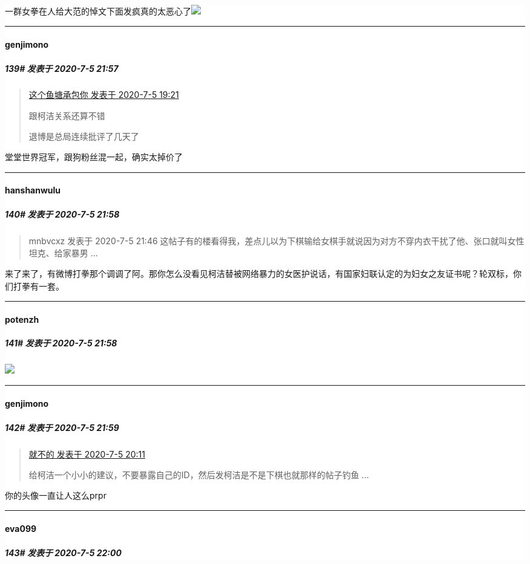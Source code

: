 一群女拳在人给大范的悼文下面发疯真的太恶心了<img src="https://static.saraba1st.com/image/smiley/face2017/166.png" referrerpolicy="no-referrer">


-----

####  genjimono  
##### 139#       发表于 2020-7-5 21:57


<blockquote><a href="httphttps://bbs.saraba1st.com/2b/forum.php?mod=redirect&amp;goto=findpost&amp;pid=48079309&amp;ptid=1946018" target="_blank">这个鱼塘承包你 发表于 2020-7-5 19:21</a>

跟柯洁关系还算不错


退博是总局连续批评了几天了</blockquote>
堂堂世界冠军，跟狗粉丝混一起，确实太掉价了


-----

####  hanshanwulu  
##### 140#       发表于 2020-7-5 21:58


<blockquote>mnbvcxz 发表于 2020-7-5 21:46
这帖子有的楼看得我，差点儿以为下棋输给女棋手就说因为对方不穿内衣干扰了他、张口就叫女性坦克、给家暴男 ...</blockquote>
来了来了，有微博打拳那个调调了阿。那你怎么没看见柯洁替被网络暴力的女医护说话，有国家妇联认定的为妇女之友证书呢？轮双标，你们打拳有一套。


-----

####  potenzh  
##### 141#       发表于 2020-7-5 21:58


<img src="https://static.saraba1st.com/image/smiley/face2017/067.png" referrerpolicy="no-referrer">


-----

####  genjimono  
##### 142#       发表于 2020-7-5 21:59


<blockquote><a href="httphttps://bbs.saraba1st.com/2b/forum.php?mod=redirect&amp;goto=findpost&amp;pid=48080081&amp;ptid=1946018" target="_blank">就不的 发表于 2020-7-5 20:11</a>

给柯洁一个小小的建议，不要暴露自己的ID，然后发柯洁是不是下棋也就那样的帖子钓鱼 ...</blockquote>
你的头像一直让人这么prpr


-----

####  eva099  
##### 143#       发表于 2020-7-5 22:00

